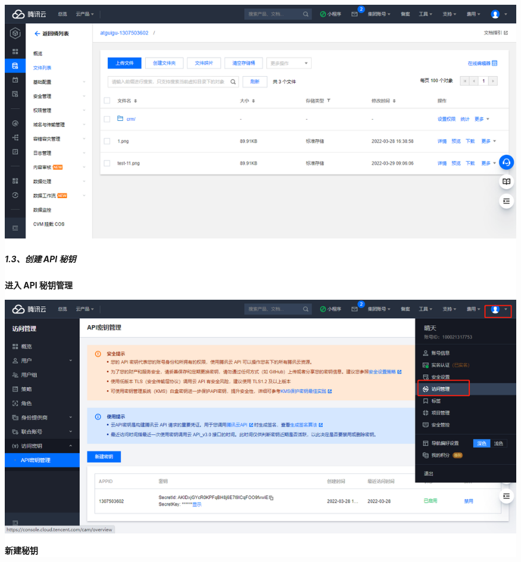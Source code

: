 ![image-20220329092208778](.\images\image-20220329092208778.png)

##### 1.3、创建 API 秘钥

**进入 API 秘钥管理**

![image-20220329092307012](.\images\image-20220329092307012.png)

**新建秘钥**

